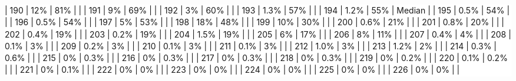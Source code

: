 | 190 | 12% | 81% |  |
| 191 | 9% | 69% |  |
| 192 | 3% | 60% |  |
| 193 | 1.3% | 57% |  |
| 194 | 1.2% | 55% | Median |
| 195 | 0.5% | 54% |  |
| 196 | 0.5% | 54% |  |
| 197 | 5% | 53% |  |
| 198 | 18% | 48% |  |
| 199 | 10% | 30% |  |
| 200 | 0.6% | 21% |  |
| 201 | 0.8% | 20% |  |
| 202 | 0.4% | 19% |  |
| 203 | 0.2% | 19% |  |
| 204 | 1.5% | 19% |  |
| 205 | 6% | 17% |  |
| 206 | 8% | 11% |  |
| 207 | 0.4% | 4% |  |
| 208 | 0.1% | 3% |  |
| 209 | 0.2% | 3% |  |
| 210 | 0.1% | 3% |  |
| 211 | 0.1% | 3% |  |
| 212 | 1.0% | 3% |  |
| 213 | 1.2% | 2% |  |
| 214 | 0.3% | 0.6% |  |
| 215 | 0% | 0.3% |  |
| 216 | 0% | 0.3% |  |
| 217 | 0% | 0.3% |  |
| 218 | 0% | 0.3% |  |
| 219 | 0% | 0.2% |  |
| 220 | 0.1% | 0.2% |  |
| 221 | 0% | 0.1% |  |
| 222 | 0% | 0% |  |
| 223 | 0% | 0% |  |
| 224 | 0% | 0% |  |
| 225 | 0% | 0% |  |
| 226 | 0% | 0% |  |